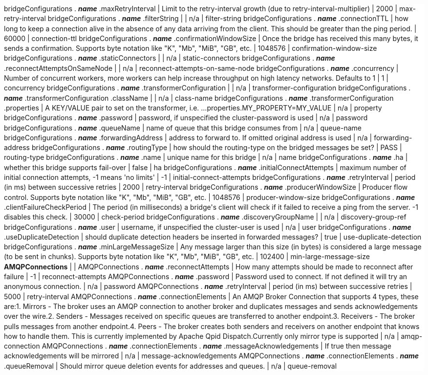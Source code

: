 bridgeConfigurations . ***name*** .maxRetryInterval | Limit to the retry-interval growth (due to retry-interval-multiplier) | 2000 | max-retry-interval
bridgeConfigurations . ***name*** .filterString |  | n/a | filter-string
bridgeConfigurations . ***name*** .connectionTTL | how long to keep a connection alive in the absence of any data arriving from the client. This should                  be greater than the ping period. | 60000 | connection-ttl
bridgeConfigurations . ***name*** .confirmationWindowSize | Once the bridge has received this many bytes, it sends a confirmation.                  Supports byte notation like "K", "Mb", "MiB", "GB", etc. | 1048576 | confirmation-window-size
bridgeConfigurations . ***name*** .staticConnectors |  | n/a | static-connectors
bridgeConfigurations . ***name*** .reconnectAttemptsOnSameNode |  | n/a | reconnect-attempts-on-same-node
bridgeConfigurations . ***name*** .concurrency | Number of concurrent workers, more workers can help increase throughput on high latency networks.                  Defaults to 1 | 1 | concurrency
bridgeConfigurations . ***name*** .transformerConfiguration |  | n/a | transformer-configuration
bridgeConfigurations . ***name*** .transformerConfiguration .className |  | n/a | class-name
bridgeConfigurations . ***name*** .transformerConfiguration .properties | A KEY/VALUE pair to set on the transformer, i.e. ...properties.MY_PROPERTY=MY_VALUE | n/a | property
bridgeConfigurations . ***name*** .password | password, if unspecified the cluster-password is used | n/a | password
bridgeConfigurations . ***name*** .queueName | name of queue that this bridge consumes from | n/a | queue-name
bridgeConfigurations . ***name*** .forwardingAddress | address to forward to. If omitted original address is used | n/a | forwarding-address
bridgeConfigurations . ***name*** .routingType | how should the routing-type on the bridged messages be set? | PASS | routing-type
bridgeConfigurations . ***name*** .name | unique name for this bridge | n/a | name
bridgeConfigurations . ***name*** .ha | whether this bridge supports fail-over | false | ha
bridgeConfigurations . ***name*** .initialConnectAttempts | maximum number of initial connection attempts, -1 means 'no limits' | -1 | initial-connect-attempts
bridgeConfigurations . ***name*** .retryInterval | period (in ms) between successive retries | 2000 | retry-interval
bridgeConfigurations . ***name*** .producerWindowSize | Producer flow control.                  Supports byte notation like "K", "Mb", "MiB", "GB", etc. | 1048576 | producer-window-size
bridgeConfigurations . ***name*** .clientFailureCheckPeriod | The period (in milliseconds) a bridge's client will check if it failed to receive a ping from the                  server. -1 disables this check. | 30000 | check-period
bridgeConfigurations . ***name*** .discoveryGroupName |  | n/a | discovery-group-ref
bridgeConfigurations . ***name*** .user | username, if unspecified the cluster-user is used | n/a | user
bridgeConfigurations . ***name*** .useDuplicateDetection | should duplicate detection headers be inserted in forwarded messages? | true | use-duplicate-detection
bridgeConfigurations . ***name*** .minLargeMessageSize | Any message larger than this size (in bytes) is considered a large message (to be sent in                  chunks).                  Supports byte notation like "K", "Mb", "MiB", "GB", etc. | 102400 | min-large-message-size
**AMQPConnections** |  | 
AMQPConnections . ***name*** .reconnectAttempts | How many attempts should be made to reconnect after failure | -1 | reconnect-attempts
AMQPConnections . ***name*** .password | Password used to connect. If not defined it will try an anonymous connection. | n/a | password
AMQPConnections . ***name*** .retryInterval | period (in ms) between successive retries | 5000 | retry-interval
AMQPConnections . ***name*** .connectionElements | An AMQP Broker Connection that supports 4 types, these are:1. Mirrors - The broker uses an AMQP connection to another broker and duplicates messages and sends acknowledgements over the wire.2. Senders - Messages received on specific queues are transferred to another endpoint.3. Receivers - The broker pulls messages from another endpoint.4. Peers - The broker creates both senders and receivers on another endpoint that knows how to handle them. This is currently implemented by Apache Qpid Dispatch.Currently only mirror type is supported | n/a | amqp-connection
AMQPConnections . ***name*** .connectionElements . ***name*** .messageAcknowledgements | If true then message acknowledgements will be mirrored | n/a | message-acknowledgements
AMQPConnections . ***name*** .connectionElements . ***name*** .queueRemoval | Should mirror queue deletion events for addresses and queues. | n/a | queue-removal